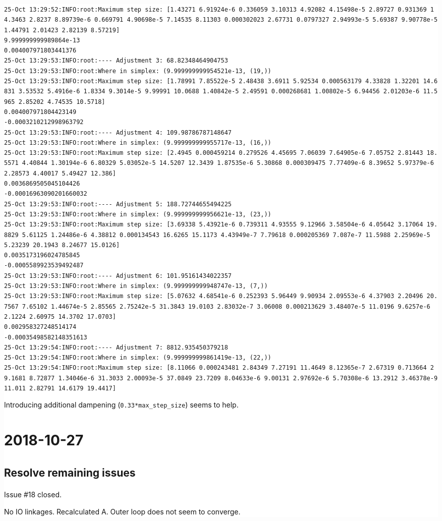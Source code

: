 ```
25-Oct 13:29:52:INFO:root:Maximum step size: [1.43271 6.91924e-6 0.336059 3.10313 4.92082 4.15498e-5 2.89727 0.931369 14.3463 2.8237 8.89739e-6 0.669791 4.90698e-5 7.14535 8.11303 0.000302023 2.67731 0.0797327 2.94993e-5 5.69387 9.90778e-5 1.44791 2.01423 2.82139 8.57219]
9.999999999989864e-13
0.004007971803441376
25-Oct 13:29:53:INFO:root:---- Adjustment 3: 68.82348464904753
25-Oct 13:29:53:INFO:root:Where in simplex: (9.999999999954521e-13, (19,))
25-Oct 13:29:53:INFO:root:Maximum step size: [1.78991 7.85522e-5 2.48438 3.6911 5.92534 0.000563179 4.33828 1.32201 14.6831 3.53532 5.4916e-6 1.8334 9.3014e-5 9.99991 10.0688 1.40842e-5 2.49591 0.000268681 1.00802e-5 6.94456 2.01203e-6 11.5965 2.85202 4.74535 10.5718]
0.004007971804423149
-0.0003210212998963792
25-Oct 13:29:53:INFO:root:---- Adjustment 4: 109.98786787148647
25-Oct 13:29:53:INFO:root:Where in simplex: (9.999999999955717e-13, (16,))
25-Oct 13:29:53:INFO:root:Maximum step size: [2.4945 0.000459214 0.279526 4.45695 7.06039 7.64905e-6 7.05752 2.81443 18.5571 4.40844 1.30194e-6 6.80329 5.03052e-5 14.5207 12.3439 1.87535e-6 5.30868 0.000309475 7.77409e-6 8.39652 5.97379e-6 2.28573 4.40017 5.49427 12.386]
0.0036869505045104426
-0.00016963090201660032
25-Oct 13:29:53:INFO:root:---- Adjustment 5: 188.72744655494225
25-Oct 13:29:53:INFO:root:Where in simplex: (9.999999999956621e-13, (23,))
25-Oct 13:29:53:INFO:root:Maximum step size: [3.69338 5.43921e-6 0.739311 4.93555 9.12966 3.58504e-6 4.05642 3.17064 19.8829 5.61125 1.24486e-6 4.38812 0.000134543 16.6265 15.1173 4.43949e-7 7.79618 0.000205369 7.087e-7 11.5988 2.25969e-5 5.23239 20.1943 8.24677 15.0126]
0.0035173196024785845
-0.0005589923539492487
25-Oct 13:29:53:INFO:root:---- Adjustment 6: 101.95161434022357
25-Oct 13:29:53:INFO:root:Where in simplex: (9.999999999948747e-13, (7,))
25-Oct 13:29:53:INFO:root:Maximum step size: [5.07632 4.68541e-6 0.252393 5.96449 9.90934 2.09553e-6 4.37903 2.20496 20.7567 7.65102 1.44674e-5 2.85565 2.75242e-5 31.3843 19.0103 2.83032e-7 3.06008 0.000213629 3.48407e-5 11.0196 9.6257e-6 2.1224 2.60975 14.3702 17.0703]
0.002958327248514174
-0.00035498582148351613
25-Oct 13:29:54:INFO:root:---- Adjustment 7: 8812.935450379218
25-Oct 13:29:54:INFO:root:Where in simplex: (9.999999999861419e-13, (22,))
25-Oct 13:29:54:INFO:root:Maximum step size: [8.11066 0.000243481 2.84349 7.27191 11.4649 8.12365e-7 2.67319 0.713664 29.1681 8.72877 1.34046e-6 31.3033 2.00093e-5 37.0849 23.7209 8.04633e-6 9.00131 2.97692e-6 5.70308e-6 13.2912 3.46378e-9 11.011 2.82791 14.6179 19.4417]
```

Introducing additional dampening (`0.33*max_step_size`) seems to help.

# 2018-10-27

## Resolve remaining issues

Issue #18 closed.

No IO linkages. Recalculated A. Outer loop does not seem to converge.
